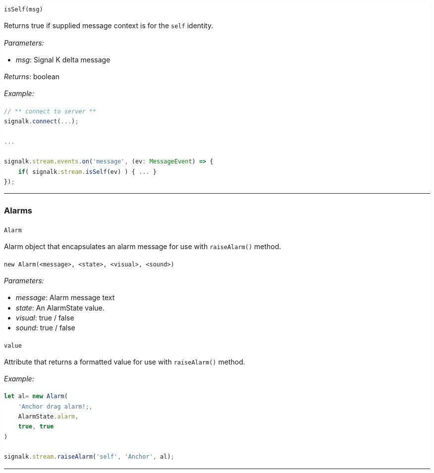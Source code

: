 
`isSelf(msg)`

Returns true if supplied message context is for the `self` identity.

_Parameters:_

- _msg_: Signal K delta message

_Returns_: boolean

_Example:_

```javascript
// ** connect to server **
signalk.connect(...);

...

signalk.stream.events.on('message', (ev: MessageEvent) => {
    if( signalk.stream.isSelf(ev) ) { ... }
});
```

---

### Alarms

`Alarm`

Alarm object that encapsulates an alarm message for use with `raiseAlarm()`
method.

`new Alarm(<message>, <state>, <visual>, <sound>)`

_Parameters:_

- _message_: Alarm message text
- _state_: An AlarmState value.
- _visual_: true / false
- _sound_: true / false

`value`

Attribute that returns a formatted value for use with `raiseAlarm()` method.

_Example:_

```javascript
let al= new Alarm(
    'Anchor drag alarm!;,
    AlarmState.alarm,
    true, true
) 

signalk.stream.raiseAlarm('self', 'Anchor', al);
```

---
